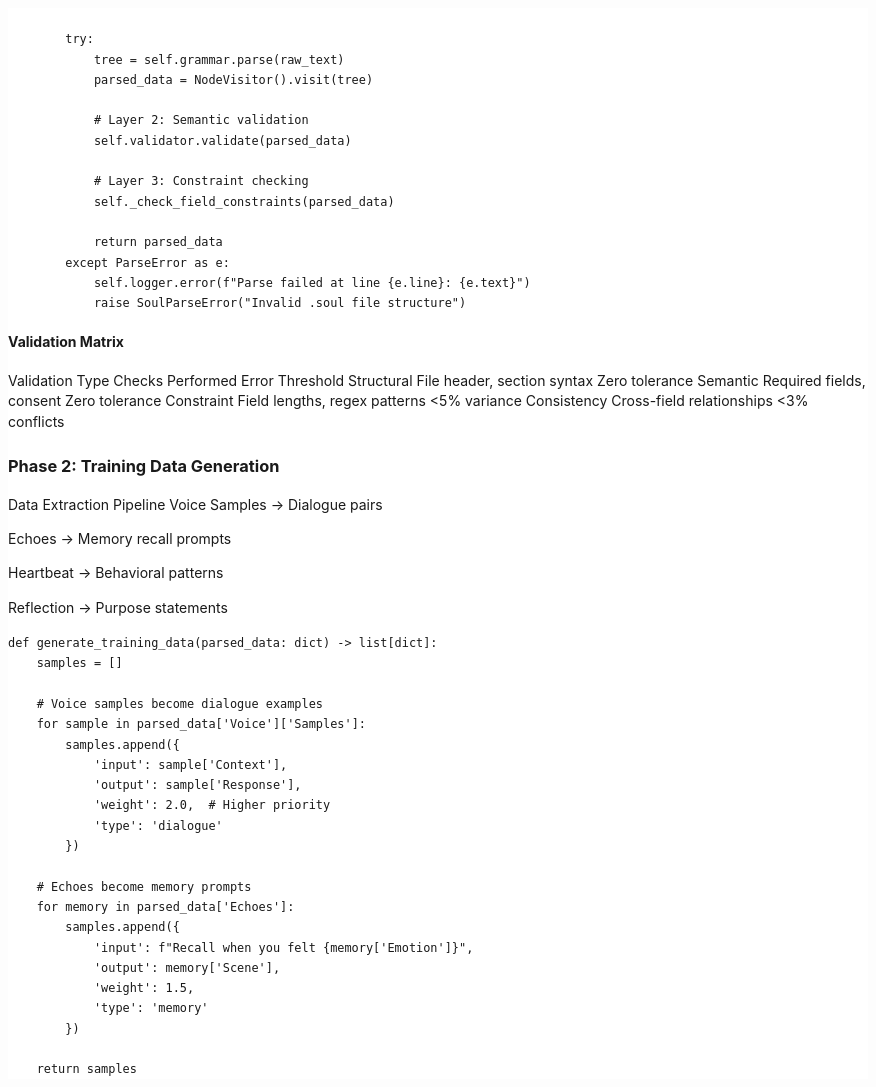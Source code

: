 ```
        
        try:
            tree = self.grammar.parse(raw_text)
            parsed_data = NodeVisitor().visit(tree)
            
            # Layer 2: Semantic validation
            self.validator.validate(parsed_data)
            
            # Layer 3: Constraint checking
            self._check_field_constraints(parsed_data)
            
            return parsed_data
        except ParseError as e:
            self.logger.error(f"Parse failed at line {e.line}: {e.text}")
            raise SoulParseError("Invalid .soul file structure")
```

#### Validation Matrix

Validation Type	Checks Performed	Error Threshold
Structural	File header, section syntax	Zero tolerance
Semantic	Required fields, consent	Zero tolerance
Constraint	Field lengths, regex patterns	<5% variance
Consistency	Cross-field relationships	<3% conflicts

### Phase 2: Training Data Generation

Data Extraction Pipeline
Voice Samples → Dialogue pairs

Echoes → Memory recall prompts

Heartbeat → Behavioral patterns

Reflection → Purpose statements

```
def generate_training_data(parsed_data: dict) -> list[dict]:
    samples = []
    
    # Voice samples become dialogue examples
    for sample in parsed_data['Voice']['Samples']:
        samples.append({
            'input': sample['Context'],
            'output': sample['Response'],
            'weight': 2.0,  # Higher priority
            'type': 'dialogue'
        })
    
    # Echoes become memory prompts
    for memory in parsed_data['Echoes']:
        samples.append({
            'input': f"Recall when you felt {memory['Emotion']}",
            'output': memory['Scene'],
            'weight': 1.5,
            'type': 'memory'
        })
    
    return samples
```
